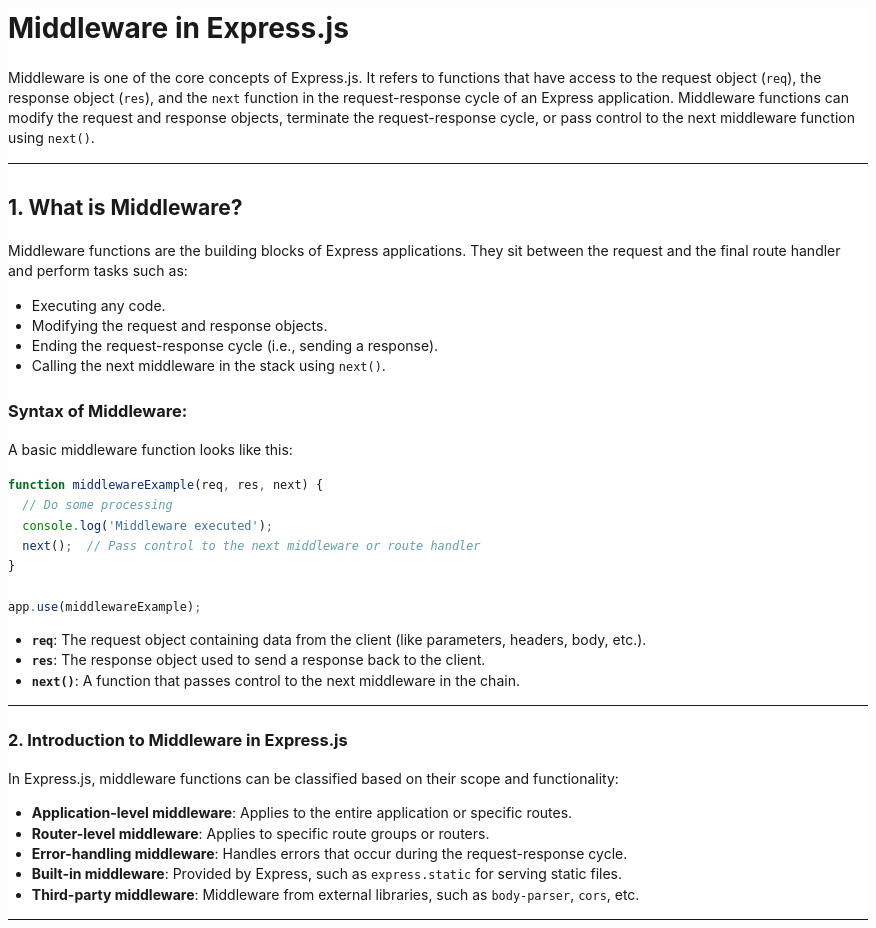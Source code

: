 # **Middleware in Express.js**

Middleware is one of the core concepts of Express.js. It refers to functions that have access to the request object (`req`), the response object (`res`), and the `next` function in the request-response cycle of an Express application. Middleware functions can modify the request and response objects, terminate the request-response cycle, or pass control to the next middleware function using `next()`.

---

## **1. What is Middleware?**

Middleware functions are the building blocks of Express applications. They sit between the request and the final route handler and perform tasks such as:

- Executing any code.
- Modifying the request and response objects.
- Ending the request-response cycle (i.e., sending a response).
- Calling the next middleware in the stack using `next()`.

### **Syntax of Middleware:**

A basic middleware function looks like this:

```javascript
function middlewareExample(req, res, next) {
  // Do some processing
  console.log('Middleware executed');
  next();  // Pass control to the next middleware or route handler
}

app.use(middlewareExample);
```

- **`req`**: The request object containing data from the client (like parameters, headers, body, etc.).
- **`res`**: The response object used to send a response back to the client.
- **`next()`**: A function that passes control to the next middleware in the chain.

---

### **2. Introduction to Middleware in Express.js**

In Express.js, middleware functions can be classified based on their scope and functionality:

- **Application-level middleware**: Applies to the entire application or specific routes.
- **Router-level middleware**: Applies to specific route groups or routers.
- **Error-handling middleware**: Handles errors that occur during the request-response cycle.
- **Built-in middleware**: Provided by Express, such as `express.static` for serving static files.
- **Third-party middleware**: Middleware from external libraries, such as `body-parser`, `cors`, etc.

---
